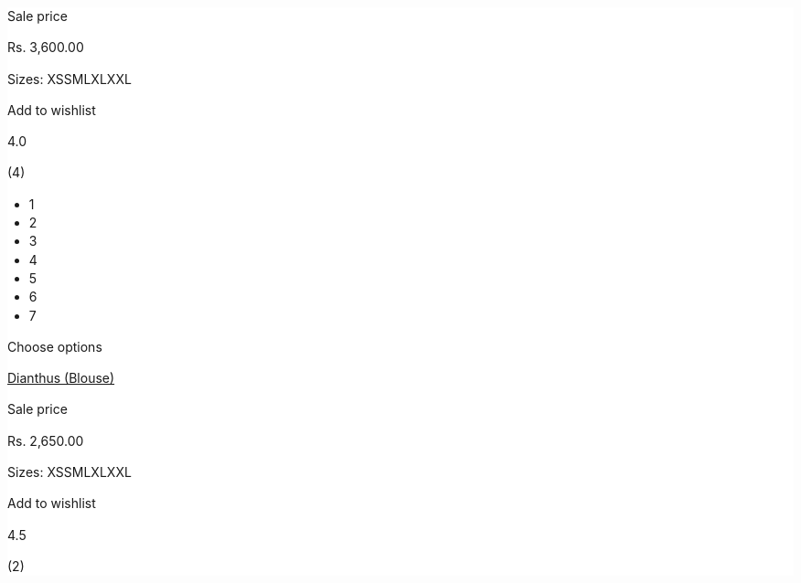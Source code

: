 Sale price

Rs. 3,600.00

Sizes: XSSMLXLXXL

Add to wishlist

4.0

(4)

[](/products/dianthus-blouse)

[](/products/dianthus-blouse)

[](/products/dianthus-blouse)

[](/products/dianthus-blouse)

[](/products/dianthus-blouse)

[](/products/dianthus-blouse)

[](/products/dianthus-blouse)

[](/products/dianthus-blouse)

- 1
- 2
- 3
- 4
- 5
- 6
- 7

Choose options

[Dianthus (Blouse)](/products/dianthus-blouse)

Sale price

Rs. 2,650.00

Sizes: XSSMLXLXXL

Add to wishlist

4.5

(2)

[](/products/birds-of-paradise)

[](/products/birds-of-paradise)

[](/products/birds-of-paradise)

[](/products/birds-of-paradise)

[](/products/birds-of-paradise)

[](/products/birds-of-paradise)
